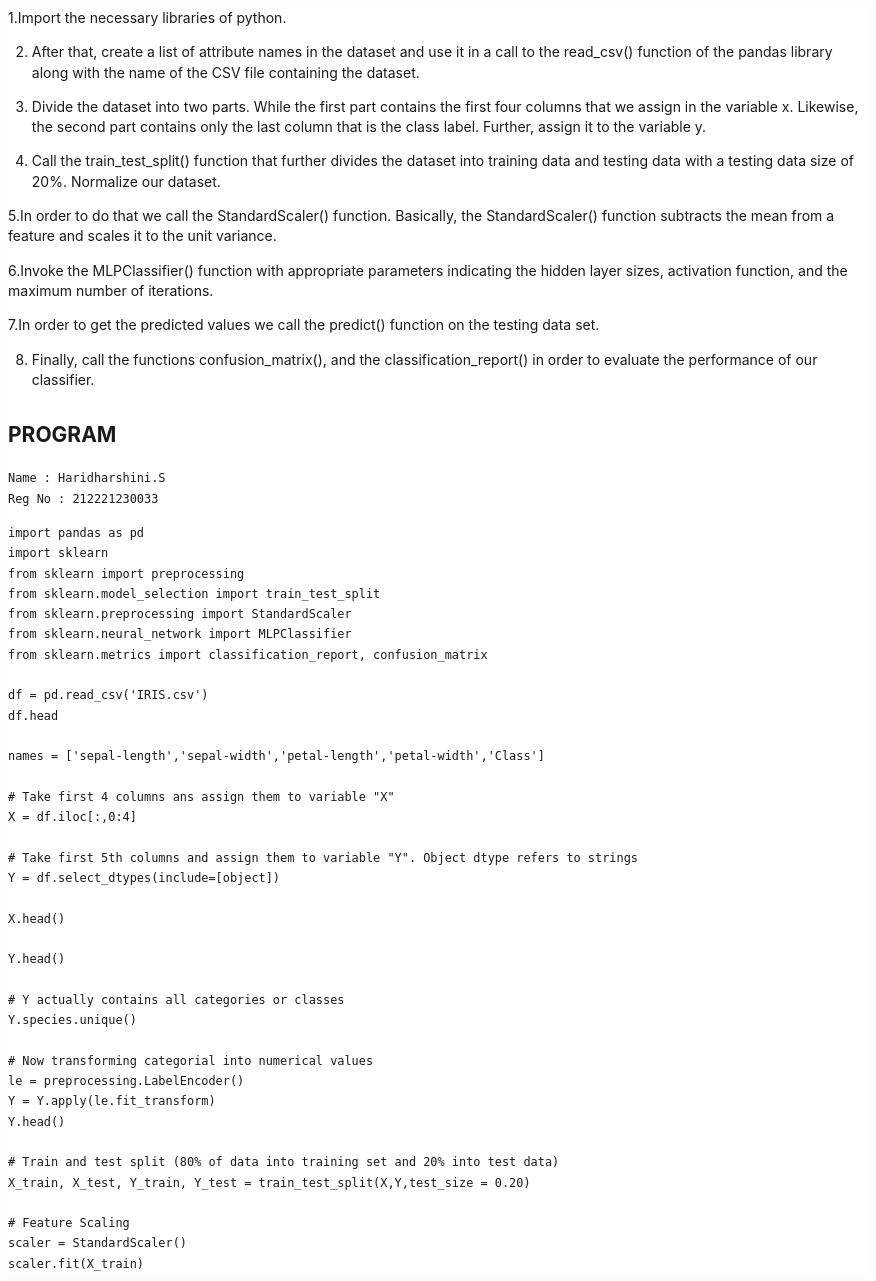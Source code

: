 1.Import the necessary libraries of python.

2. After that, create a list of attribute names in the dataset and use it in a call to the read_csv() function of the pandas library along with the name of the CSV file containing the dataset.

3. Divide the dataset into two parts. While the first part contains the first four columns that we assign in the variable x. Likewise, the second part contains only the last column that is the class label. Further, assign it to the variable y.

4. Call the train_test_split() function that further divides the dataset into training data and testing data with a testing data size of 20%.
Normalize our dataset. 

5.In order to do that we call the StandardScaler() function. Basically, the StandardScaler() function subtracts the mean from a feature and scales it to the unit variance.

6.Invoke the MLPClassifier() function with appropriate parameters indicating the hidden layer sizes, activation function, and the maximum number of iterations.

7.In order to get the predicted values we call the predict() function on the testing data set.

8. Finally, call the functions confusion_matrix(), and the classification_report() in order to evaluate the performance of our classifier.

## PROGRAM 
```
Name : Haridharshini.S
Reg No : 212221230033
```
```
import pandas as pd
import sklearn
from sklearn import preprocessing
from sklearn.model_selection import train_test_split
from sklearn.preprocessing import StandardScaler
from sklearn.neural_network import MLPClassifier
from sklearn.metrics import classification_report, confusion_matrix

df = pd.read_csv('IRIS.csv')
df.head

names = ['sepal-length','sepal-width','petal-length','petal-width','Class']

# Take first 4 columns ans assign them to variable "X"
X = df.iloc[:,0:4]

# Take first 5th columns and assign them to variable "Y". Object dtype refers to strings
Y = df.select_dtypes(include=[object])

X.head()

Y.head()

# Y actually contains all categories or classes
Y.species.unique()

# Now transforming categorial into numerical values
le = preprocessing.LabelEncoder()
Y = Y.apply(le.fit_transform)
Y.head()

# Train and test split (80% of data into training set and 20% into test data)
X_train, X_test, Y_train, Y_test = train_test_split(X,Y,test_size = 0.20)

# Feature Scaling
scaler = StandardScaler() 
scaler.fit(X_train)
```
